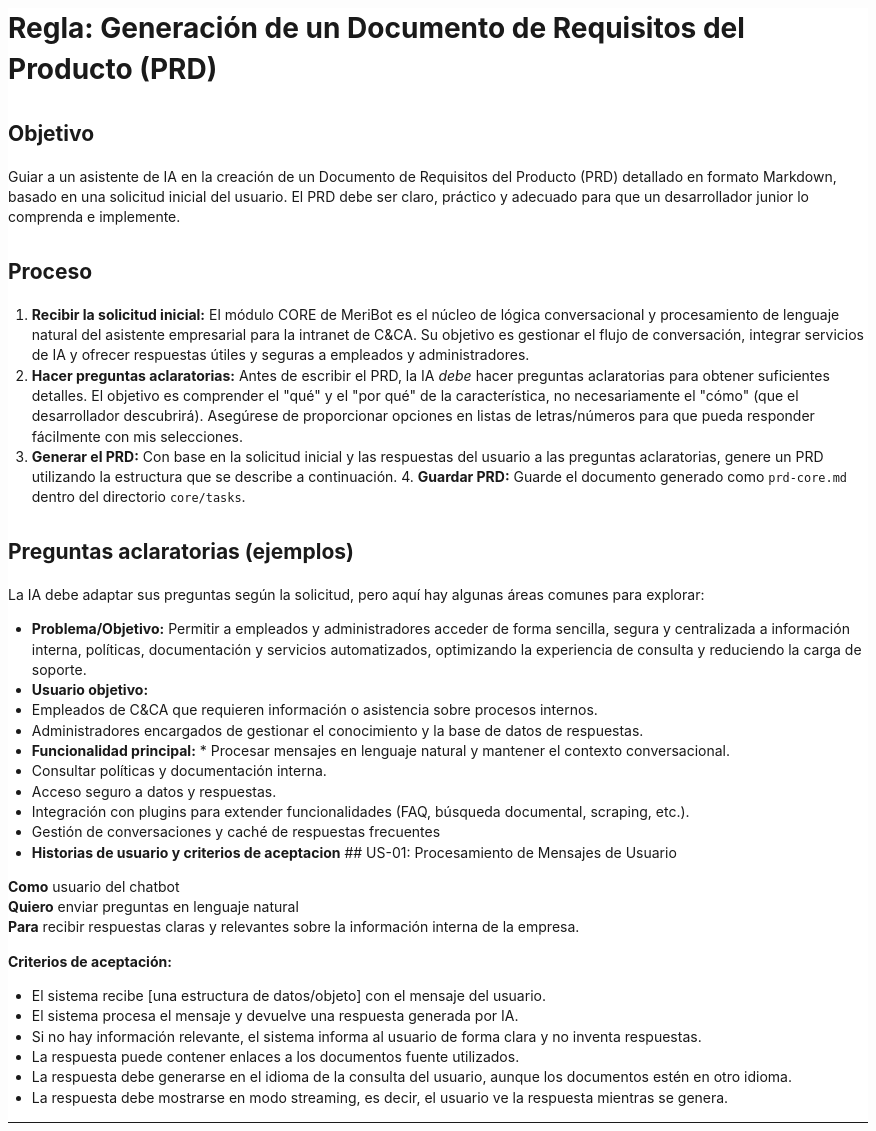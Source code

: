 # Regla: Generación de un Documento de Requisitos del Producto (PRD)

## Objetivo

Guiar a un asistente de IA en la creación de un Documento de Requisitos del Producto (PRD) detallado en formato Markdown, basado en una solicitud inicial del usuario. El PRD debe ser claro, práctico y adecuado para que un desarrollador junior lo comprenda e implemente.

## Proceso

1. **Recibir la solicitud inicial:** El módulo CORE de MeriBot es el núcleo de lógica conversacional y procesamiento de lenguaje natural del asistente empresarial para la intranet de C&CA. Su objetivo es gestionar el flujo de conversación, integrar servicios de IA y ofrecer respuestas útiles y seguras a empleados y administradores.
2. **Hacer preguntas aclaratorias:** Antes de escribir el PRD, la IA *debe* hacer preguntas aclaratorias para obtener suficientes detalles. El objetivo es comprender el "qué" y el "por qué" de la característica, no necesariamente el "cómo" (que el desarrollador descubrirá). Asegúrese de proporcionar opciones en listas de letras/números para que pueda responder fácilmente con mis selecciones.
3. **Generar el PRD:** Con base en la solicitud inicial y las respuestas del usuario a las preguntas aclaratorias, genere un PRD utilizando la estructura que se describe a continuación. 4. **Guardar PRD:** Guarde el documento generado como `prd-core.md` dentro del directorio `core/tasks`.

## Preguntas aclaratorias (ejemplos)

La IA debe adaptar sus preguntas según la solicitud, pero aquí hay algunas áreas comunes para explorar:

* **Problema/Objetivo:** Permitir a empleados y administradores acceder de forma sencilla, segura y centralizada a información interna, políticas, documentación y servicios automatizados, optimizando la experiencia de consulta y reduciendo la carga de soporte.
* **Usuario objetivo:** 
* Empleados de C\&CA que requieren información o asistencia sobre procesos internos.
* Administradores encargados de gestionar el conocimiento y la base de datos de respuestas.
* **Funcionalidad principal:** * Procesar mensajes en lenguaje natural y mantener el contexto conversacional.
* Consultar políticas y documentación interna.
* Acceso seguro a datos y respuestas.
* Integración con plugins para extender funcionalidades (FAQ, búsqueda documental, scraping, etc.).
* Gestión de conversaciones y caché de respuestas frecuentes
* **Historias de usuario y criterios de aceptacion** ## US-01: Procesamiento de Mensajes de Usuario

**Como** usuario del chatbot  
**Quiero** enviar preguntas en lenguaje natural  
**Para** recibir respuestas claras y relevantes sobre la información interna de la empresa.

**Criterios de aceptación:**
- El sistema recibe [una estructura de datos/objeto] con el mensaje del usuario.
- El sistema procesa el mensaje y devuelve una respuesta generada por IA.
- Si no hay información relevante, el sistema informa al usuario de forma clara y no inventa respuestas.
- La respuesta puede contener enlaces a los documentos fuente utilizados.
- La respuesta debe generarse en el idioma de la consulta del usuario, aunque los documentos estén en otro idioma. 
- La respuesta debe mostrarse en modo streaming, es decir, el usuario ve la respuesta mientras se genera.

---